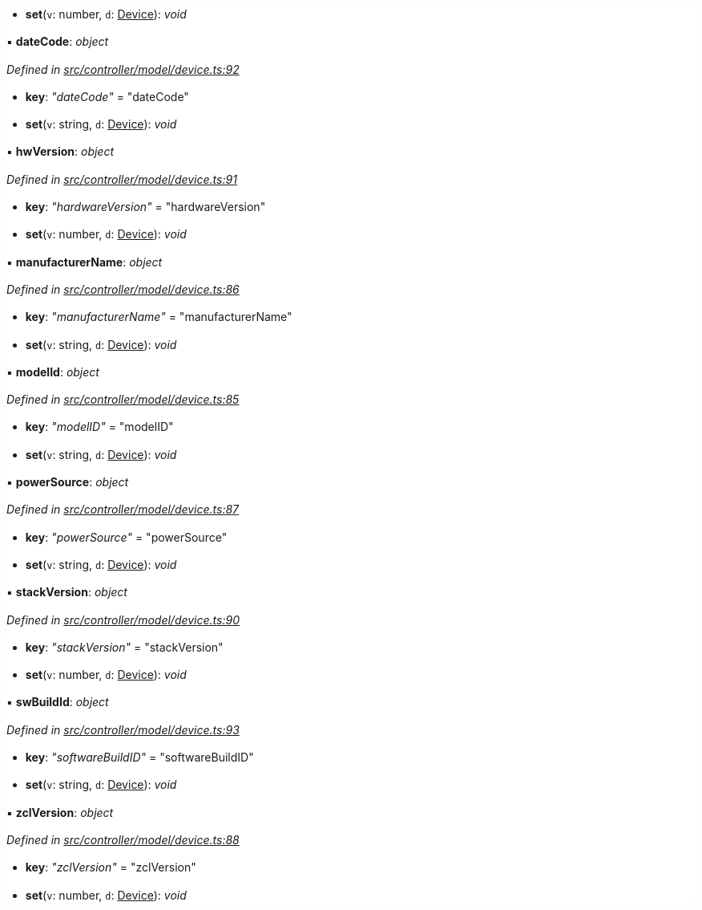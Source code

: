 * **set**(`v`: number, `d`: [Device](_controller_model_device_.device.md)): *void*

▪ **dateCode**: *object*

*Defined in [src/controller/model/device.ts:92](https://github.com/Koenkk/zigbee-herdsman/blob/632e6e4/src/controller/model/device.ts#L92)*

* **key**: *"dateCode"* = "dateCode"

* **set**(`v`: string, `d`: [Device](_controller_model_device_.device.md)): *void*

▪ **hwVersion**: *object*

*Defined in [src/controller/model/device.ts:91](https://github.com/Koenkk/zigbee-herdsman/blob/632e6e4/src/controller/model/device.ts#L91)*

* **key**: *"hardwareVersion"* = "hardwareVersion"

* **set**(`v`: number, `d`: [Device](_controller_model_device_.device.md)): *void*

▪ **manufacturerName**: *object*

*Defined in [src/controller/model/device.ts:86](https://github.com/Koenkk/zigbee-herdsman/blob/632e6e4/src/controller/model/device.ts#L86)*

* **key**: *"manufacturerName"* = "manufacturerName"

* **set**(`v`: string, `d`: [Device](_controller_model_device_.device.md)): *void*

▪ **modelId**: *object*

*Defined in [src/controller/model/device.ts:85](https://github.com/Koenkk/zigbee-herdsman/blob/632e6e4/src/controller/model/device.ts#L85)*

* **key**: *"modelID"* = "modelID"

* **set**(`v`: string, `d`: [Device](_controller_model_device_.device.md)): *void*

▪ **powerSource**: *object*

*Defined in [src/controller/model/device.ts:87](https://github.com/Koenkk/zigbee-herdsman/blob/632e6e4/src/controller/model/device.ts#L87)*

* **key**: *"powerSource"* = "powerSource"

* **set**(`v`: string, `d`: [Device](_controller_model_device_.device.md)): *void*

▪ **stackVersion**: *object*

*Defined in [src/controller/model/device.ts:90](https://github.com/Koenkk/zigbee-herdsman/blob/632e6e4/src/controller/model/device.ts#L90)*

* **key**: *"stackVersion"* = "stackVersion"

* **set**(`v`: number, `d`: [Device](_controller_model_device_.device.md)): *void*

▪ **swBuildId**: *object*

*Defined in [src/controller/model/device.ts:93](https://github.com/Koenkk/zigbee-herdsman/blob/632e6e4/src/controller/model/device.ts#L93)*

* **key**: *"softwareBuildID"* = "softwareBuildID"

* **set**(`v`: string, `d`: [Device](_controller_model_device_.device.md)): *void*

▪ **zclVersion**: *object*

*Defined in [src/controller/model/device.ts:88](https://github.com/Koenkk/zigbee-herdsman/blob/632e6e4/src/controller/model/device.ts#L88)*

* **key**: *"zclVersion"* = "zclVersion"

* **set**(`v`: number, `d`: [Device](_controller_model_device_.device.md)): *void*
